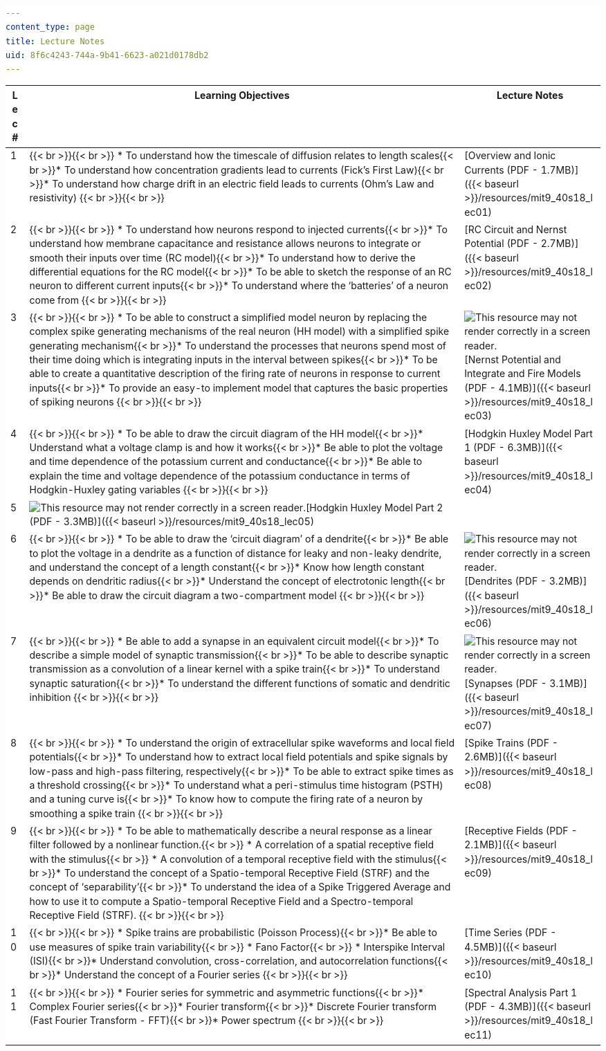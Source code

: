 ```yaml
---
content_type: page
title: Lecture Notes
uid: 8f6c4243-744a-9b41-6623-a021d0178db2
---
```


| Lec # | Learning Objectives | Lecture Notes |
| --- | --- | --- |
| 1 |  {{< br >}}{{< br >}} *   To understand how the timescale of diffusion relates to length scales{{< br >}}*   To understand how concentration gradients lead to currents (Fick’s First Law){{< br >}}*   To understand how charge drift in an electric field leads to currents (Ohm’s Law and resistivity) {{< br >}}{{< br >}}  | [Overview and Ionic Currents (PDF - 1.7MB)]({{< baseurl >}}/resources/mit9_40s18_lec01) |
| 2 |  {{< br >}}{{< br >}} *   To understand how neurons respond to injected currents{{< br >}}*   To understand how membrane capacitance and resistance allows neurons to integrate or smooth their inputs over time (RC model){{< br >}}*   To understand how to derive the differential equations for the RC model{{< br >}}*   To be able to sketch the response of an RC neuron to different current inputs{{< br >}}*   To understand where the ‘batteries’ of a neuron come from {{< br >}}{{< br >}}  | [RC Circuit and Nernst Potential (PDF - 2.7MB)]({{< baseurl >}}/resources/mit9_40s18_lec02) |
| 3 |  {{< br >}}{{< br >}} *   To be able to construct a simplified model neuron by replacing the complex spike generating mechanisms of the real neuron (HH model) with a simplified spike generating mechanism{{< br >}}*   To understand the processes that neurons spend most of their time doing which is integrating inputs in the interval between spikes{{< br >}}*   To be able to create a quantitative description of the firing rate of neurons in response to current inputs{{< br >}}*   To provide an easy-to implement model that captures the basic properties of spiking neurons {{< br >}}{{< br >}}  | ![This resource may not render correctly in a screen reader.](/images/inacessible.gif)[Nernst Potential and Integrate and Fire Models​ (PDF - 4.1MB)]({{< baseurl >}}/resources/mit9_40s18_lec03) |
| 4 |  {{< br >}}{{< br >}} *   To be able to draw the circuit diagram of the HH model{{< br >}}*   Understand what a voltage clamp is and how it works{{< br >}}*   Be able to plot the voltage and time dependence of the potassium current and conductance{{< br >}}*   Be able to explain the time and voltage dependence of the potassium conductance in terms of Hodgkin-Huxley gating variables {{< br >}}{{< br >}}  | [Hodgkin Huxley Model Part 1 (PDF - 6.3MB)]({{< baseurl >}}/resources/mit9_40s18_lec04) |
| 5 | ![This resource may not render correctly in a screen reader.](/images/inacessible.gif)[Hodgkin Huxley Model Part 2 (PDF - 3.3MB)]({{< baseurl >}}/resources/mit9_40s18_lec05) |
| 6 |  {{< br >}}{{< br >}} *   To be able to draw the ‘circuit diagram’ of a dendrite{{< br >}}*   Be able to plot the voltage in a dendrite as a function of distance for leaky and non-leaky dendrite, and understand the concept of a length constant{{< br >}}*   Know how length constant depends on dendritic radius{{< br >}}*   Understand the concept of electrotonic length{{< br >}}*   Be able to draw the circuit diagram a two-compartment model {{< br >}}{{< br >}}  | ![This resource may not render correctly in a screen reader.](/images/inacessible.gif)[Dendrites (PDF - 3.2MB)]({{< baseurl >}}/resources/mit9_40s18_lec06) |
| 7 |  {{< br >}}{{< br >}} *   Be able to add a synapse in an equivalent circuit model{{< br >}}*   To describe a simple model of synaptic transmission{{< br >}}*   To be able to describe synaptic transmission as a convolution of a linear kernel with a spike train{{< br >}}*   To understand synaptic saturation{{< br >}}*   To understand the different functions of somatic and dendritic inhibition {{< br >}}{{< br >}}  | ![This resource may not render correctly in a screen reader.](/images/inacessible.gif)[Synapses (PDF - 3.1MB)]({{< baseurl >}}/resources/mit9_40s18_lec07) |
| 8 |  {{< br >}}{{< br >}} *   To understand the origin of extracellular spike waveforms and local field potentials{{< br >}}*   To understand how to extract local field potentials and spike signals by low-pass and high-pass filtering, respectively{{< br >}}*   To be able to extract spike times as a threshold crossing{{< br >}}*   To understand what a peri-stimulus time histogram (PSTH) and a tuning curve is{{< br >}}*   To know how to compute the firing rate of a neuron by smoothing a spike train {{< br >}}{{< br >}}  | [Spike Trains (PDF - 2.6MB)]({{< baseurl >}}/resources/mit9_40s18_lec08) |
| 9 |  {{< br >}}{{< br >}} *   To be able to mathematically describe a neural response as a linear filter followed by a nonlinear function.{{< br >}}    *   A correlation of a spatial receptive field with the stimulus{{< br >}}    *   A convolution of a temporal receptive field with the stimulus{{< br >}}*   To understand the concept of a Spatio-temporal Receptive Field (STRF) and the concept of ‘separability’{{< br >}}*   To understand the idea of a Spike Triggered Average and how to use it to compute a Spatio-temporal Receptive Field and a Spectro-temporal Receptive Field (STRF). {{< br >}}{{< br >}}  | [Receptive Fields (PDF - 2.1MB)]({{< baseurl >}}/resources/mit9_40s18_lec09) |
| 10 |  {{< br >}}{{< br >}} *   Spike trains are probabilistic (Poisson Process){{< br >}}*   Be able to use measures of spike train variability{{< br >}}    *   Fano Factor{{< br >}}    *   Interspike Interval (ISI){{< br >}}*   Understand convolution, cross-correlation, and autocorrelation functions{{< br >}}*   Understand the concept of a Fourier series {{< br >}}{{< br >}}  | [Time Series (PDF - 4.5MB)]({{< baseurl >}}/resources/mit9_40s18_lec10) |
| 11 |  {{< br >}}{{< br >}} *   Fourier series for symmetric and asymmetric functions{{< br >}}*   Complex Fourier series{{< br >}}*   Fourier transform{{< br >}}*   Discrete Fourier transform (Fast Fourier Transform - FFT){{< br >}}*   Power spectrum {{< br >}}{{< br >}}  | [Spectral Analysis Part 1 (PDF - 4.3MB)]({{< baseurl >}}/resources/mit9_40s18_lec11) |